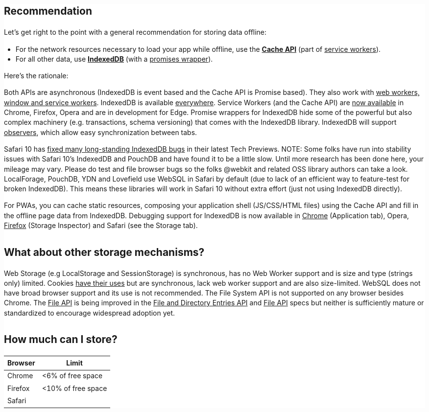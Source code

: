 <div class="clearfix"></div>

## Recommendation

Let’s get right to the point with a general recommendation for storing data offline:

* For the network resources necessary to load your app while offline, use the [**Cache API**](cache-api) (part of [service workers](/web/fundamentals/primers/service-worker/)).
* For all other data, use [**IndexedDB**](https://developer.mozilla.org/en-US/docs/Web/API/IndexedDB_API) (with a [promises wrapper](https://www.npmjs.com/package/idb)).

Here’s the rationale:

Both APIs are asynchronous (IndexedDB is event based and the Cache API is Promise based). They also work with [web workers, window and service workers](https://nolanlawson.github.io/html5workertest/). IndexedDB is available [everywhere](http://caniuse.com/#feat=indexeddb). Service Workers (and the Cache API) are [now available](https://jakearchibald.github.io/isserviceworkerready/) in Chrome, Firefox, Opera and are in development for Edge. Promise wrappers for IndexedDB hide some of the powerful but also complex machinery (e.g. transactions, schema versioning) that comes with the IndexedDB library. IndexedDB will support [observers](https://github.com/WICG/indexed-db-observers), which allow easy synchronization between tabs.

Safari 10 has [fixed many long-standing IndexedDB bugs](https://gist.github.com/nolanlawson/08eb857c6b17a30c1b26) in their latest Tech Previews. NOTE: Some folks have run into stability issues with Safari 10’s IndexedDB and PouchDB and have found it to be a little slow. Until more research has been done here, your mileage may vary. Please do test and file browser bugs so the folks @webkit and related OSS library authors can take a look. LocalForage, PouchDB, YDN and Lovefield use WebSQL in Safari by default (due to lack of an efficient way to feature-test for broken IndexedDB). This means these libraries will work in Safari 10 without extra effort (just not using IndexedDB directly).

For PWAs, you can cache static resources, composing your application shell (JS/CSS/HTML files) using the Cache API and fill in the offline page data from IndexedDB. Debugging support for IndexedDB is now available in [Chrome](/web/tools/chrome-devtools/iterate/manage-data/local-storage) (Application tab), Opera, [Firefox](https://developer.mozilla.org/en-US/docs/Tools/Storage_Inspector) (Storage Inspector) and Safari (see the Storage tab).

## What about other storage mechanisms?

Web Storage (e.g LocalStorage and SessionStorage) is synchronous, has no Web Worker support and is size and type (strings only) limited. Cookies [have their uses](https://developer.mozilla.org/en-US/docs/Web/HTTP/Cookies) but are synchronous, lack web worker support and are also size-limited. WebSQL does not have broad browser support and its use is not recommended. The File System API is not supported on any browser besides Chrome. The [File API](https://developer.mozilla.org/en-US/docs/Web/API/File) is being improved in the [File and Directory Entries API](https://wicg.github.io/entries-api/) and [File API](https://w3c.github.io/FileAPI/) specs but neither is sufficiently mature or standardized to encourage widespread adoption yet.

## How much can I store?

<table>
  <thead>
    <th>Browser</th>
    <th>Limit</th>
  </thead>
  <tbody>
    <tr>
      <td>Chrome</td>
      <td>&lt;6% of free space</td>
    </tr>
    <tr>
      <td>Firefox</td>
      <td>&lt;10% of free space</td>
    </tr>
    <tr>
      <td>Safari</td>